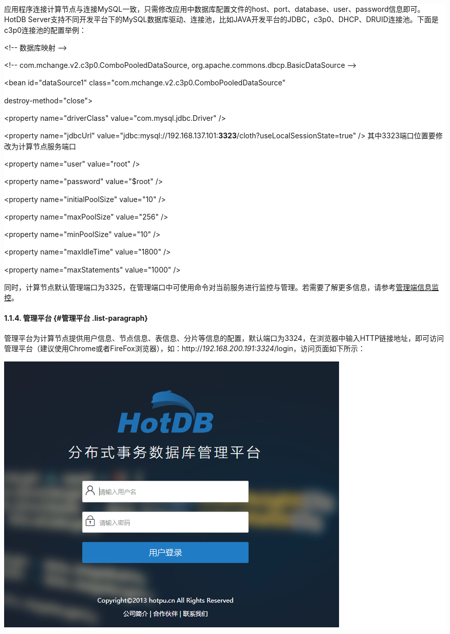 应用程序连接计算节点与连接MySQL一致，只需修改应用中数据库配置文件的host、port、database、user、password信息即可。HotDB Server支持不同开发平台下的MySQL数据库驱动、连接池，比如JAVA开发平台的JDBC，c3p0、DHCP、DRUID连接池。下面是c3p0连接池的配置举例：

\<!\-- 数据库映射 \--\>

\<!\-- com.mchange.v2.c3p0.ComboPooledDataSource, org.apache.commons.dbcp.BasicDataSource \--\>

\<bean id=\"dataSource1\" class=\"com.mchange.v2.c3p0.ComboPooledDataSource\"

destroy-method=\"close\"\>

\<property name=\"driverClass\" value=\"com.mysql.jdbc.Driver\" /\>

\<property name=\"jdbcUrl\" value=\"jdbc:mysql://192.168.137.101:**3323**/cloth?useLocalSessionState=true\" /\> 其中3323端口位置要修改为计算节点服务端口

\<property name=\"user\" value=\"root\" /\>

\<property name=\"password\" value=\"\$root\" /\>

\<property name=\"initialPoolSize\" value=\"10\" /\>

\<property name=\"maxPoolSize\" value=\"256\" /\>

\<property name=\"minPoolSize\" value=\"10\" /\>

\<property name=\"maxIdleTime\" value=\"1800\" /\>

\<property name=\"maxStatements\" value=\"1000\" /\>

同时，计算节点默认管理端口为3325，在管理端口中可使用命令对当前服务进行监控与管理。若需要了解更多信息，请参考[管理端信息监控](#管理端信息监控)。

#### 1.1.4. 管理平台 {#管理平台 .list-paragraph}

管理平台为计算节点提供用户信息、节点信息、表信息、分片等信息的配置，默认端口为3324，在浏览器中输入HTTP链接地址，即可访问管理平台（建议使用Chrome或者FireFox浏览器），如：http://*192.168.200.191:3324*/login，访问页面如下所示：

![](assets/standard/image5.png)
